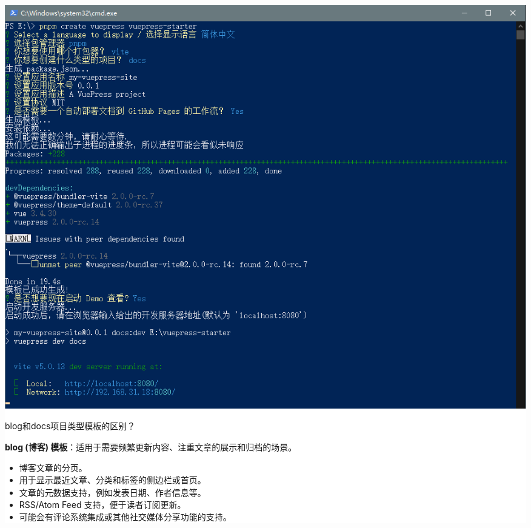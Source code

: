 <img src="01 部署该博客.assets/1460000045016650.png" alt="img"  />

blog和docs项目类型模板的区别？

**blog (博客) 模板**：适用于需要频繁更新内容、注重文章的展示和归档的场景。

* 博客文章的分页。
* 用于显示最近文章、分类和标签的侧边栏或首页。
* 文章的元数据支持，例如发表日期、作者信息等。
* RSS/Atom Feed 支持，便于读者订阅更新。
* 可能会有评论系统集成或其他社交媒体分享功能的支持。
